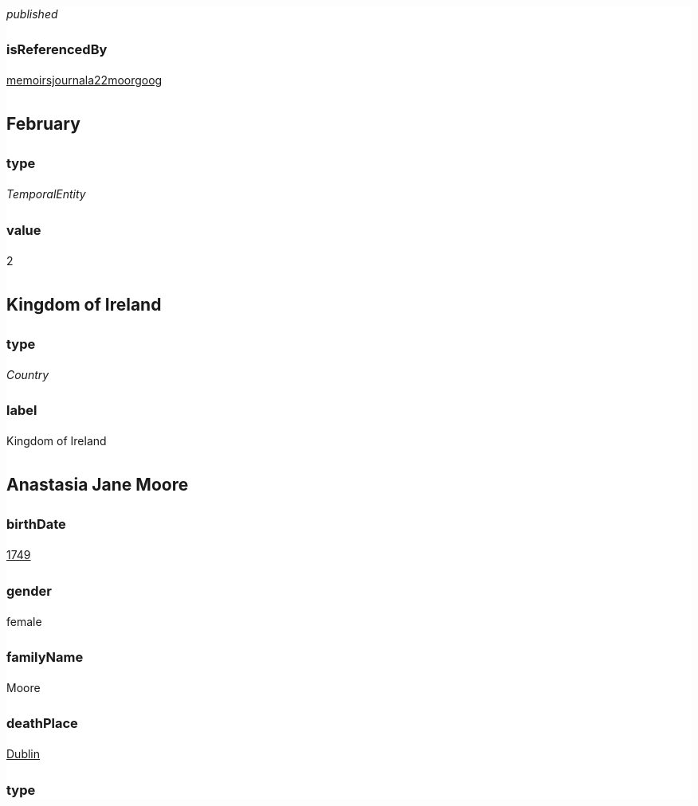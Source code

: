 
*published*

### isReferencedBy


[memoirsjournala22moorgoog](#memoirsjournala22moorgoog)

## February

### type


*TemporalEntity*

### value


2

## Kingdom of Ireland

### type


*Country*

### label


Kingdom of Ireland

## Anastasia Jane Moore

### birthDate


[1749](#1749)

### gender


female

### familyName


Moore

### deathPlace


[Dublin](#Dublin)

### type
